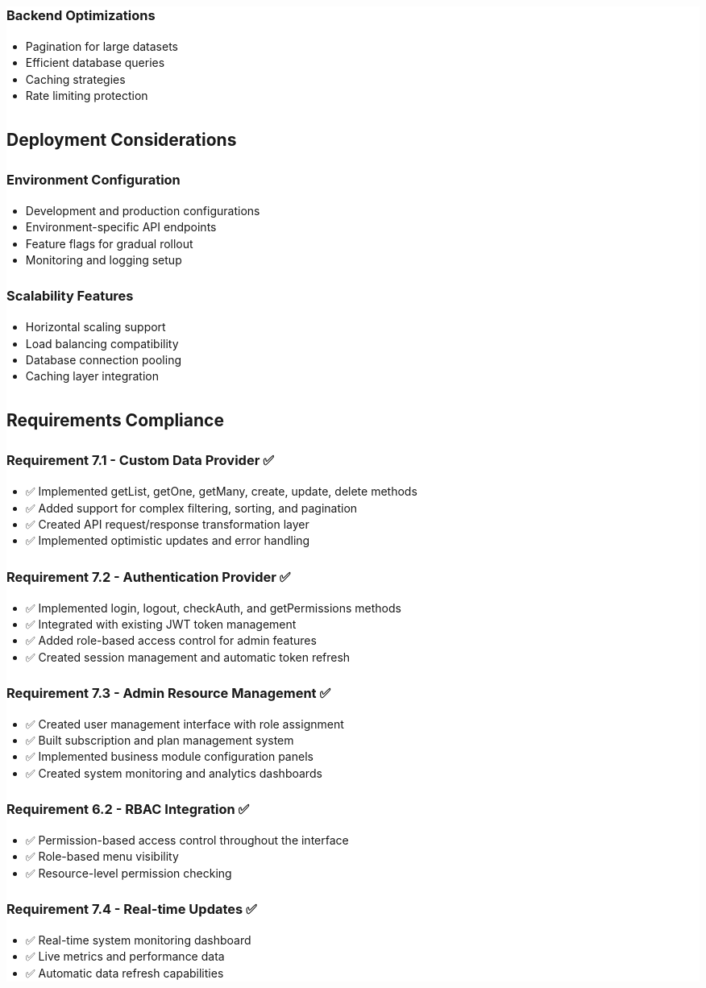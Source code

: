 ### Backend Optimizations
- Pagination for large datasets
- Efficient database queries
- Caching strategies
- Rate limiting protection

## Deployment Considerations

### Environment Configuration
- Development and production configurations
- Environment-specific API endpoints
- Feature flags for gradual rollout
- Monitoring and logging setup

### Scalability Features
- Horizontal scaling support
- Load balancing compatibility
- Database connection pooling
- Caching layer integration

## Requirements Compliance

### Requirement 7.1 - Custom Data Provider ✅
- ✅ Implemented getList, getOne, getMany, create, update, delete methods
- ✅ Added support for complex filtering, sorting, and pagination
- ✅ Created API request/response transformation layer
- ✅ Implemented optimistic updates and error handling

### Requirement 7.2 - Authentication Provider ✅
- ✅ Implemented login, logout, checkAuth, and getPermissions methods
- ✅ Integrated with existing JWT token management
- ✅ Added role-based access control for admin features
- ✅ Created session management and automatic token refresh

### Requirement 7.3 - Admin Resource Management ✅
- ✅ Created user management interface with role assignment
- ✅ Built subscription and plan management system
- ✅ Implemented business module configuration panels
- ✅ Created system monitoring and analytics dashboards

### Requirement 6.2 - RBAC Integration ✅
- ✅ Permission-based access control throughout the interface
- ✅ Role-based menu visibility
- ✅ Resource-level permission checking

### Requirement 7.4 - Real-time Updates ✅
- ✅ Real-time system monitoring dashboard
- ✅ Live metrics and performance data
- ✅ Automatic data refresh capabilities
